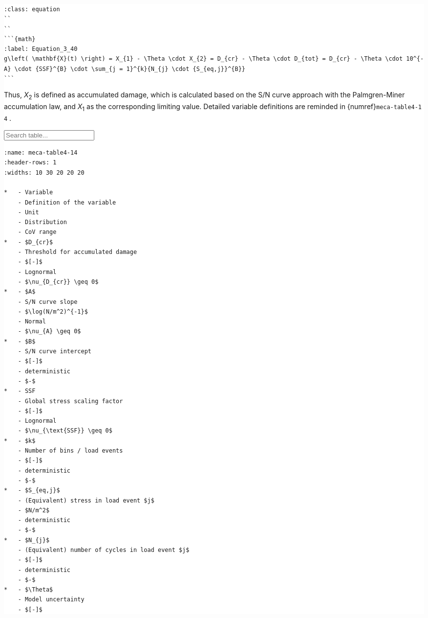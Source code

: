 ````{admonition} Equation
:class: equation
``
``  
```{math}
:label: Equation_3_40
g\left( \mathbf{X}(t) \right) = X_{1} - \Theta \cdot X_{2} = D_{cr} - \Theta \cdot D_{tot} = D_{cr} - \Theta \cdot 10^{- A} \cdot {SSF}^{B} \cdot \sum_{j = 1}^{k}{N_{j} \cdot {S_{eq,j}}^{B}}
```
````

Thus, $X_{2}$ is defined as accumulated damage, which is calculated based on the S/N curve approach with the Palmgren-Miner accumulation law, and $X_{1}$ as the corresponding limiting value. Detailed variable definitions are reminded in {numref}`meca-table4-14` .

<input type="text" class="myInput" id="myInput" onkeyup="searchTableJupyter(this, 'meca-table4-14')" placeholder="Search table...">

```{list-table} Assumed probabilistic models for the simplified high-cycle fatigue model
:name: meca-table4-14
:header-rows: 1
:widths: 10 30 20 20 20

*   - Variable
    - Definition of the variable
    - Unit
    - Distribution
    - CoV range
*   - $D_{cr}$
    - Threshold for accumulated damage
    - $[-]$
    - Lognormal
    - $\nu_{D_{cr}} \geq 0$
*   - $A$
    - S/N curve slope
    - $\log(N/m^2)^{-1}$
    - Normal
    - $\nu_{A} \geq 0$
*   - $B$
    - S/N curve intercept
    - $[-]$
    - deterministic
    - $-$
*   - SSF
    - Global stress scaling factor
    - $[-]$
    - Lognormal
    - $\nu_{\text{SSF}} \geq 0$
*   - $k$
    - Number of bins / load events
    - $[-]$
    - deterministic
    - $-$
*   - $S_{eq,j}$
    - (Equivalent) stress in load event $j$
    - $N/m^2$
    - deterministic
    - $-$
*   - $N_{j}$
    - (Equivalent) number of cycles in load event $j$
    - $[-]$
    - deterministic
    - $-$
*   - $\Theta$
    - Model uncertainty
    - $[-]$
```